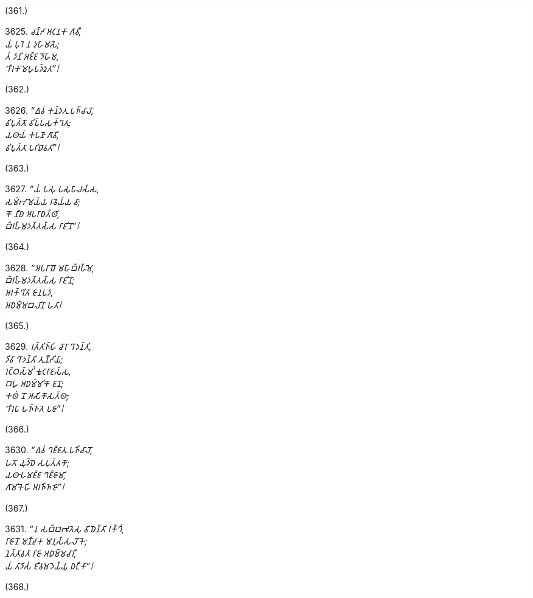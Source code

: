 
(361.)

3625\. _𑀘𑀡𑁆𑀟𑀸 𑀅𑀝𑀦𑀓𑀸 𑀕𑀸𑀯𑀻,_  
_𑀬𑀁 𑀧𑀼𑀭𑁂 𑀦 𑀤𑀼𑀳𑀸𑀫𑀲𑁂;_  
_𑀢𑀁 𑀤𑀸𑀦𑀺 𑀅𑀚𑁆𑀚 𑀤𑁄𑀳𑀸𑀫,_  
_𑀔𑀻𑀭𑀓𑀸𑀫𑁂𑀳𑀼𑀧𑀤𑁆𑀤𑀼𑀢𑀸”𑁇_  


(362.)

3626\. _“𑀏𑀯𑀁 𑀓𑀦𑁆𑀤𑀢𑀼 𑀧𑀜𑁆𑀘𑀸𑀮𑁄,_  
_𑀯𑀺𑀧𑀼𑀢𑁆𑀢𑁄 𑀯𑀺𑀧𑁆𑀧𑀲𑀼𑀓𑁆𑀔𑀢𑀼;_  
_𑀬𑀣𑀸𑀬𑀁 𑀓𑀧𑀡𑀸 𑀕𑀸𑀯𑀻,_  
_𑀯𑀺𑀧𑀼𑀢𑁆𑀢𑀸 𑀧𑀭𑀺𑀥𑀸𑀯𑀢𑀺”𑁇_  


(363.)

3627\. _“𑀬𑀁 𑀧𑀲𑀼 𑀧𑀲𑀼𑀧𑀸𑀮𑀲𑁆𑀲,_  
_𑀲𑀫𑁆𑀪𑀫𑁂𑀬𑁆𑀬 𑀭𑀯𑁂𑀬𑁆𑀬 𑀯𑀸;_  
_𑀓𑁄 𑀦𑀻𑀥 𑀅𑀧𑀭𑀸𑀥𑀢𑁆𑀣𑀺,_  
_𑀩𑁆𑀭𑀳𑁆𑀫𑀤𑀢𑁆𑀢𑀲𑁆𑀲 𑀭𑀸𑀚𑀺𑀦𑁄”𑁇_  


(364.)

3628\. _“𑀅𑀧𑀭𑀸𑀥𑁄 𑀫𑀳𑀸𑀩𑁆𑀭𑀳𑁆𑀫𑁂,_  
_𑀩𑁆𑀭𑀳𑁆𑀫𑀤𑀢𑁆𑀢𑀲𑁆𑀲 𑀭𑀸𑀚𑀺𑀦𑁄;_  
_𑀅𑀭𑀓𑁆𑀔𑀺𑀢𑀸 𑀚𑀸𑀦𑀧𑀤𑀸,_  
_𑀅𑀥𑀫𑁆𑀫𑀩𑀮𑀺𑀦𑀸 𑀳𑀢𑀸𑁇_  


(365.)

3629\. _𑀭𑀢𑁆𑀢𑀺𑀜𑁆𑀳𑀺 𑀘𑁄𑀭𑀸 𑀔𑀸𑀤𑀦𑁆𑀢𑀺,_  
_𑀤𑀺𑀯𑀸 𑀔𑀸𑀤𑀦𑁆𑀢𑀺 𑀢𑀼𑀡𑁆𑀟𑀺𑀬𑀸;_  
_𑀭𑀝𑁆𑀞𑀲𑁆𑀫𑀺𑀁 𑀓𑀽𑀝𑀭𑀸𑀚𑀲𑁆𑀲,_  
_𑀩𑀳𑀼 𑀅𑀥𑀫𑁆𑀫𑀺𑀓𑁄 𑀚𑀦𑁄;_  
_𑀓𑀣𑀁 𑀦𑁄 𑀅𑀲𑀺𑀓𑁄𑀲𑀢𑁆𑀣𑀸,_  
_𑀔𑀻𑀭𑀧𑀸 𑀳𑀜𑁆𑀜𑀢𑁂 𑀧𑀚𑀸”𑁇_  


(366.)

3630\. _“𑀏𑀯𑀁 𑀔𑀚𑁆𑀚𑀢𑀼 𑀧𑀜𑁆𑀘𑀸𑀮𑁄,_  
_𑀳𑀢𑁄 𑀬𑀼𑀤𑁆𑀥𑁂 𑀲𑀧𑀼𑀢𑁆𑀢𑀓𑁄;_  
_𑀬𑀣𑀸𑀳𑀫𑀚𑁆𑀚 𑀔𑀚𑁆𑀚𑀸𑀫𑀺,_  
_𑀕𑀸𑀫𑀺𑀓𑁂𑀳𑀺 𑀅𑀭𑀜𑁆𑀜𑀚𑁄”𑁇_  


(367.)

3631\. _“𑀦 𑀲𑀩𑁆𑀩𑀪𑀽𑀢𑁂𑀲𑀼 𑀯𑀺𑀥𑁂𑀦𑁆𑀢𑀺 𑀭𑀓𑁆𑀔𑀁,_  
_𑀭𑀸𑀚𑀸𑀦𑁄 𑀫𑀡𑁆𑀟𑀽𑀓 𑀫𑀦𑀼𑀲𑁆𑀲𑀮𑁄𑀓𑁂;_  
_𑀦𑁂𑀢𑁆𑀢𑀸𑀯𑀢𑀸 𑀭𑀸𑀚𑀸 𑀅𑀥𑀫𑁆𑀫𑀘𑀸𑀭𑀻,_  
_𑀬𑀁 𑀢𑀸𑀤𑀺𑀲𑀁 𑀚𑀻𑀯𑀫𑀤𑁂𑀬𑁆𑀬𑀼 𑀥𑀗𑁆𑀓𑀸”𑁇_  


(368.)
